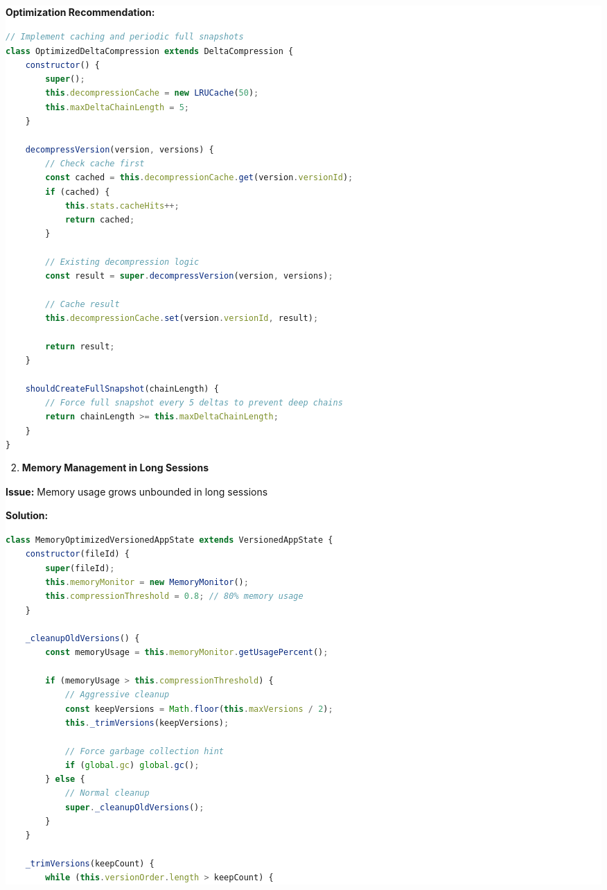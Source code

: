 **Optimization Recommendation:**
```javascript
// Implement caching and periodic full snapshots
class OptimizedDeltaCompression extends DeltaCompression {
    constructor() {
        super();
        this.decompressionCache = new LRUCache(50);
        this.maxDeltaChainLength = 5;
    }
    
    decompressVersion(version, versions) {
        // Check cache first
        const cached = this.decompressionCache.get(version.versionId);
        if (cached) {
            this.stats.cacheHits++;
            return cached;
        }
        
        // Existing decompression logic
        const result = super.decompressVersion(version, versions);
        
        // Cache result
        this.decompressionCache.set(version.versionId, result);
        
        return result;
    }
    
    shouldCreateFullSnapshot(chainLength) {
        // Force full snapshot every 5 deltas to prevent deep chains
        return chainLength >= this.maxDeltaChainLength;
    }
}
```

2. **Memory Management in Long Sessions**

**Issue:** Memory usage grows unbounded in long sessions

**Solution:**
```javascript
class MemoryOptimizedVersionedAppState extends VersionedAppState {
    constructor(fileId) {
        super(fileId);
        this.memoryMonitor = new MemoryMonitor();
        this.compressionThreshold = 0.8; // 80% memory usage
    }
    
    _cleanupOldVersions() {
        const memoryUsage = this.memoryMonitor.getUsagePercent();
        
        if (memoryUsage > this.compressionThreshold) {
            // Aggressive cleanup
            const keepVersions = Math.floor(this.maxVersions / 2);
            this._trimVersions(keepVersions);
            
            // Force garbage collection hint
            if (global.gc) global.gc();
        } else {
            // Normal cleanup
            super._cleanupOldVersions();
        }
    }
    
    _trimVersions(keepCount) {
        while (this.versionOrder.length > keepCount) {
```